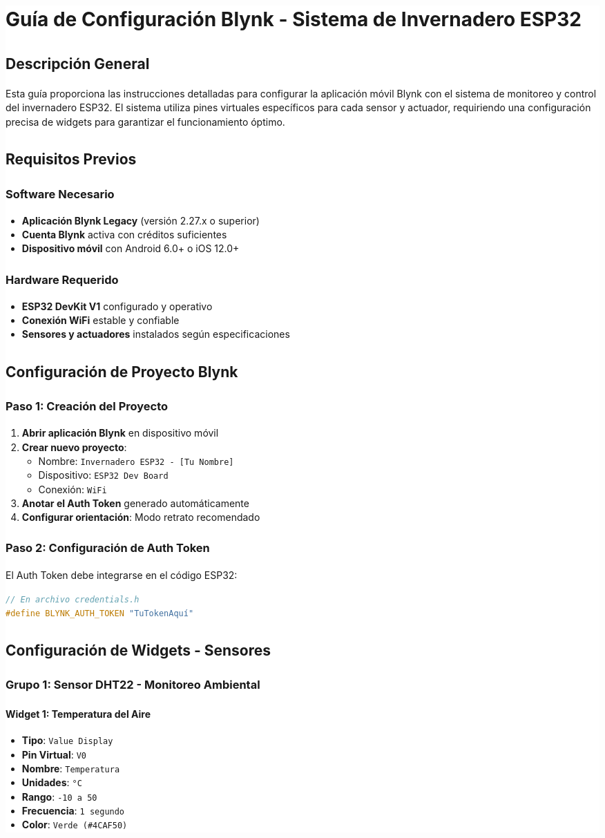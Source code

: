 # Guía de Configuración Blynk - Sistema de Invernadero ESP32

## Descripción General

Esta guía proporciona las instrucciones detalladas para configurar la aplicación móvil Blynk con el sistema de monitoreo y control del invernadero ESP32. El sistema utiliza pines virtuales específicos para cada sensor y actuador, requiriendo una configuración precisa de widgets para garantizar el funcionamiento óptimo.

## Requisitos Previos

### Software Necesario
- **Aplicación Blynk Legacy** (versión 2.27.x o superior)
- **Cuenta Blynk** activa con créditos suficientes
- **Dispositivo móvil** con Android 6.0+ o iOS 12.0+

### Hardware Requerido
- **ESP32 DevKit V1** configurado y operativo
- **Conexión WiFi** estable y confiable
- **Sensores y actuadores** instalados según especificaciones

## Configuración de Proyecto Blynk

### Paso 1: Creación del Proyecto

1. **Abrir aplicación Blynk** en dispositivo móvil
2. **Crear nuevo proyecto**:
   - Nombre: `Invernadero ESP32 - [Tu Nombre]`
   - Dispositivo: `ESP32 Dev Board`
   - Conexión: `WiFi`
3. **Anotar el Auth Token** generado automáticamente
4. **Configurar orientación**: Modo retrato recomendado

### Paso 2: Configuración de Auth Token

El Auth Token debe integrarse en el código ESP32:
```cpp
// En archivo credentials.h
#define BLYNK_AUTH_TOKEN "TuTokenAquí"
```

## Configuración de Widgets - Sensores

### Grupo 1: Sensor DHT22 - Monitoreo Ambiental

#### Widget 1: Temperatura del Aire
- **Tipo**: `Value Display`
- **Pin Virtual**: `V0`
- **Nombre**: `Temperatura`
- **Unidades**: `°C`
- **Rango**: `-10 a 50`
- **Frecuencia**: `1 segundo`
- **Color**: `Verde (#4CAF50)`
